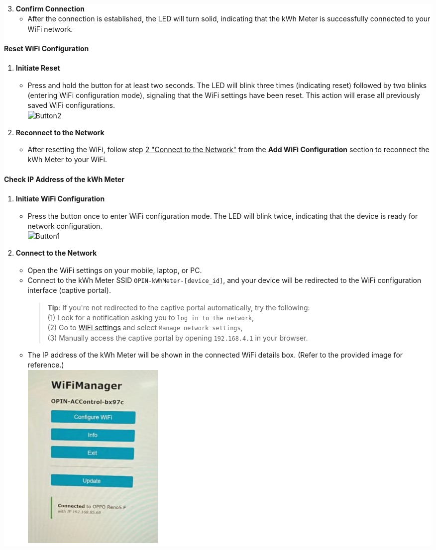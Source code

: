3. **Confirm Connection**  
   - After the connection is established, the LED will turn solid, indicating that the kWh Meter is successfully connected to your WiFi network.

#### Reset WiFi Configuration
1. **Initiate Reset**  
   - Press and hold the button for at least two seconds. The LED will blink three times (indicating reset) followed by two blinks (entering WiFi configuration mode), signaling that the WiFi settings have been reset. This action will erase all previously saved WiFi configurations.  
   ![Button2](https://github.com/OPIN-Smart-Home/kWhMeter/blob/main/asset/button2.gif)

2. **Reconnect to the Network**  
   - After resetting the WiFi, follow step [2 "Connect to the Network"](#add-WiFi-configuration) from the **Add WiFi Configuration** section to reconnect the kWh Meter to your WiFi.

#### Check IP Address of the kWh Meter
1. **Initiate WiFi Configuration**  
   - Press the button once to enter WiFi configuration mode. The LED will blink twice, indicating that the device is ready for network configuration.  
   ![Button1](https://github.com/OPIN-Smart-Home/kWhMeter/blob/main/asset/button1.gif)

2. **Connect to the Network**  
   - Open the WiFi settings on your mobile, laptop, or PC.
   - Connect to the kWh Meter SSID `OPIN-kWhMeter-[device_id]`, and your device will be redirected to the WiFi configuration interface (captive portal).  
      > **Tip**: If you're not redirected to the captive portal automatically, try the following:  
      (1) Look for a notification asking you to `log in to the network`,  
      (2) Go to [WiFi settings](<https://media.techietech.tech/2020/06/Forget-Network.jpg.webp>) and select `Manage network settings`,  
      (3) Manually access the captive portal by opening `192.168.4.1` in your browser.
   - The IP address of the kWh Meter will be shown in the connected WiFi details box. (Refer to the provided image for reference.)  
   ![Check IP](https://github.com/OPIN-Smart-Home/kWhMeter/blob/main/asset/check_ip.jpeg)
